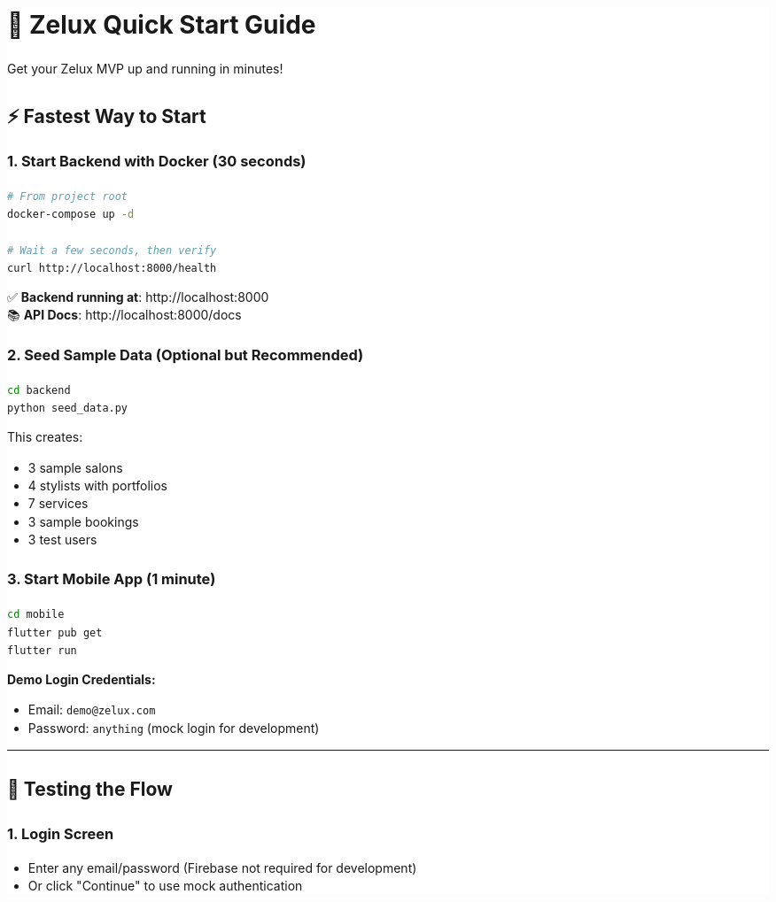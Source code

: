 # 🚀 Zelux Quick Start Guide

Get your Zelux MVP up and running in minutes!

## ⚡ Fastest Way to Start

### 1. Start Backend with Docker (30 seconds)

```bash
# From project root
docker-compose up -d

# Wait a few seconds, then verify
curl http://localhost:8000/health
```

✅ **Backend running at**: http://localhost:8000  
📚 **API Docs**: http://localhost:8000/docs

### 2. Seed Sample Data (Optional but Recommended)

```bash
cd backend
python seed_data.py
```

This creates:
- 3 sample salons
- 4 stylists with portfolios
- 7 services
- 3 sample bookings
- 3 test users

### 3. Start Mobile App (1 minute)

```bash
cd mobile
flutter pub get
flutter run
```

**Demo Login Credentials:**
- Email: `demo@zelux.com`
- Password: `anything` (mock login for development)

---

## 📱 Testing the Flow

### 1. Login Screen
- Enter any email/password (Firebase not required for development)
- Or click "Continue" to use mock authentication
